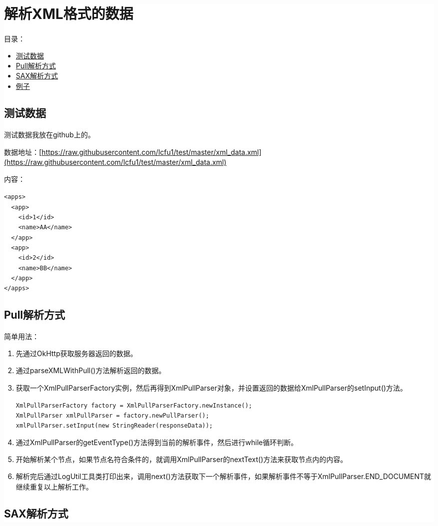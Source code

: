 # 解析XML格式的数据

目录：

- [测试数据](#测试数据)
- [Pull解析方式](#pull解析方式)
- [SAX解析方式](#sax解析方式)
- [例子](#例子)

## 测试数据

测试数据我放在github上的。

数据地址：[https://raw.githubusercontent.com/lcfu1/test/master/xml_data.xml](https://raw.githubusercontent.com/lcfu1/test/master/xml_data.xml)

内容：

```
<apps>
  <app>
    <id>1</id>
    <name>AA</name>
  </app>
  <app>
    <id>2</id>
    <name>BB</name>
  </app>
</apps>
```



## Pull解析方式

简单用法：

1. 先通过OkHttp获取服务器返回的数据。

2. 通过parseXMLWithPull()方法解析返回的数据。

3. 获取一个XmlPullParserFactory实例，然后再得到XmlPullParser对象，并设置返回的数据给XmlPullParser的setInput()方法。

   ```
   XmlPullParserFactory factory = XmlPullParserFactory.newInstance();
   XmlPullParser xmlPullParser = factory.newPullParser();
   xmlPullParser.setInput(new StringReader(responseData));
   ```

4. 通过XmlPullParser的getEventType()方法得到当前的解析事件，然后进行while循环判断。

5. 开始解析某个节点，如果节点名符合条件的，就调用XmlPullParser的nextText()方法来获取节点内的内容。

6. 解析完后通过LogUtil工具类打印出来，调用next()方法获取下一个解析事件，如果解析事件不等于XmlPullParser.END_DOCUMENT就继续重复以上解析工作。



## SAX解析方式
